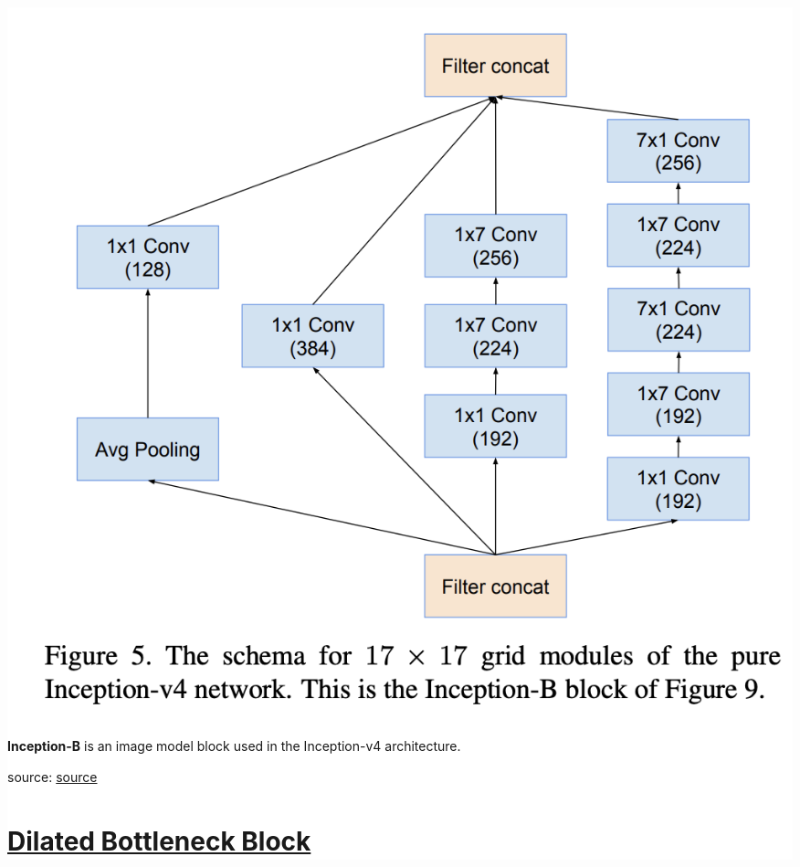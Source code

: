![](./img/Screen_Shot_2020-06-12_at_1.10.30_PM_NlR1L3S.png)

**Inception-B** is an image model block used in the Inception-v4 architecture.

source: [source](http://arxiv.org/abs/1602.07261v2)
# [Dilated Bottleneck Block](https://paperswithcode.com/method/dilated-bottleneck-block)